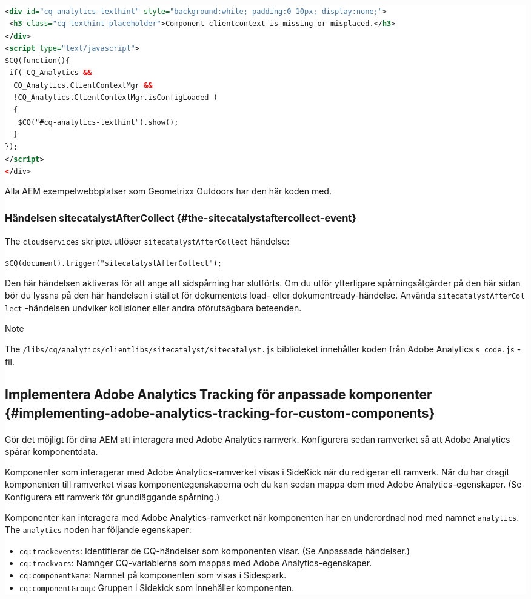 ```xml
<div id="cq-analytics-texthint" style="background:white; padding:0 10px; display:none;">
 <h3 class="cq-texthint-placeholder">Component clientcontext is missing or misplaced.</h3>
</div>
<script type="text/javascript">
$CQ(function(){
 if( CQ_Analytics &&
  CQ_Analytics.ClientContextMgr &&
  !CQ_Analytics.ClientContextMgr.isConfigLoaded ) 
  {
   $CQ("#cq-analytics-texthint").show();
  }
});
</script>
</div>
```

Alla AEM exempelwebbplatser som Geometrixx Outdoors har den här koden med.

### Händelsen sitecatalystAfterCollect {#the-sitecatalystaftercollect-event}

The `cloudservices` skriptet utlöser `sitecatalystAfterCollect` händelse:

```
$CQ(document).trigger("sitecatalystAfterCollect");
```

Den här händelsen aktiveras för att ange att sidspårning har slutförts. Om du utför ytterligare spårningsåtgärder på den här sidan bör du lyssna på den här händelsen i stället för dokumentets load- eller dokumentready-händelse. Använda `sitecatalystAfterCollect` -händelsen undviker kollisioner eller andra oförutsägbara beteenden.

>[!NOTE]
>
>The `/libs/cq/analytics/clientlibs/sitecatalyst/sitecatalyst.js` biblioteket innehåller koden från Adobe Analytics `s_code.js` -fil.

## Implementera Adobe Analytics Tracking för anpassade komponenter {#implementing-adobe-analytics-tracking-for-custom-components}

Gör det möjligt för dina AEM att interagera med Adobe Analytics ramverk. Konfigurera sedan ramverket så att Adobe Analytics spårar komponentdata.

Komponenter som interagerar med Adobe Analytics-ramverket visas i SideKick när du redigerar ett ramverk. När du har dragit komponenten till ramverket visas komponentegenskaperna och du kan sedan mappa dem med Adobe Analytics-egenskaper. (Se [Konfigurera ett ramverk för grundläggande spårning](/help/sites-administering/adobeanalytics-connect.md#creating-a-adobe-analytics-framework).)

Komponenter kan interagera med Adobe Analytics-ramverket när komponenten har en underordnad nod med namnet `analytics`. The `analytics` noden har följande egenskaper:

* `cq:trackevents`: Identifierar de CQ-händelser som komponenten visar. (Se Anpassade händelser.)
* `cq:trackvars`: Namnger CQ-variablerna som mappas med Adobe Analytics-egenskaper.
* `cq:componentName`: Namnet på komponenten som visas i Sidespark.
* `cq:componentGroup`: Gruppen i Sidekick som innehåller komponenten.
